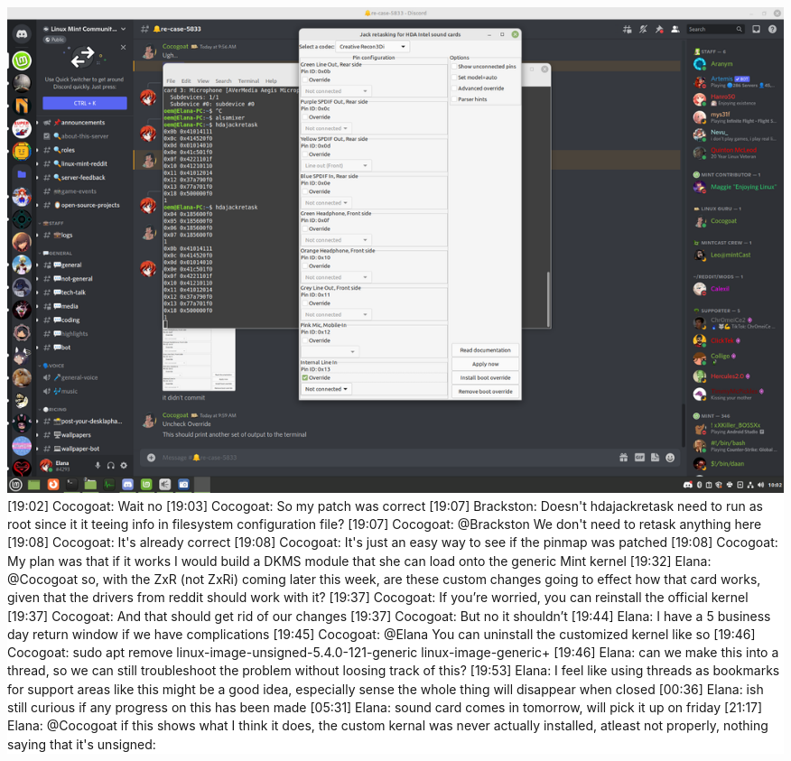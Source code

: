 ![image](./screenshots/5833-48.png)
[19:02] Cocogoat: Wait no
[19:03] Cocogoat: So my patch was correct
[19:07] Brackston: Doesn't hdajackretask need to run as root since it it teeing info in filesystem configuration file?
[19:07] Cocogoat: @Brackston We don't need to retask anything here
[19:08] Cocogoat: It's already correct
[19:08] Cocogoat: It's just an easy way to see if the pinmap was patched
[19:08] Cocogoat: My plan was that if it works I would build a DKMS module that she can load onto the generic Mint kernel
[19:32] Elana: @Cocogoat so, with the ZxR (not ZxRi) coming later this week, are these custom changes going to effect how that card works, given that the drivers from reddit should work with it?
[19:37] Cocogoat: If you’re worried, you can reinstall the official kernel
[19:37] Cocogoat: And that should get rid of our changes
[19:37] Cocogoat: But no it shouldn’t
[19:44] Elana: I have a 5 business day return window if we have complications
[19:45] Cocogoat: @Elana You can uninstall the customized kernel like so
[19:46] Cocogoat: sudo apt remove linux-image-unsigned-5.4.0-121-generic linux-image-generic+
[19:46] Elana: can we make this into a thread, so we can still troubleshoot the problem without loosing track of this?
[19:53] Elana: I feel like using threads as bookmarks for support areas like this might be a good idea, especially sense the whole thing will disappear when closed
[00:36] Elana: ish still curious if any progress on this has been made
[05:31] Elana: sound card comes in tomorrow, will pick it up on friday
[21:17] Elana: @Cocogoat if this shows what I think it does, the custom kernal was never actually installed, atleast not properly, nothing saying that it's unsigned: